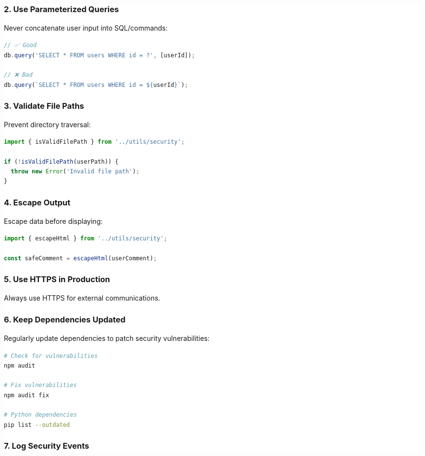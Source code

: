 ### 2. Use Parameterized Queries

Never concatenate user input into SQL/commands:

```javascript
// ✅ Good
db.query('SELECT * FROM users WHERE id = ?', [userId]);

// ❌ Bad
db.query(`SELECT * FROM users WHERE id = ${userId}`);
```

### 3. Validate File Paths

Prevent directory traversal:

```javascript
import { isValidFilePath } from '../utils/security';

if (!isValidFilePath(userPath)) {
  throw new Error('Invalid file path');
}
```

### 4. Escape Output

Escape data before displaying:

```javascript
import { escapeHtml } from '../utils/security';

const safeComment = escapeHtml(userComment);
```

### 5. Use HTTPS in Production

Always use HTTPS for external communications.

### 6. Keep Dependencies Updated

Regularly update dependencies to patch security vulnerabilities:

```bash
# Check for vulnerabilities
npm audit

# Fix vulnerabilities
npm audit fix

# Python dependencies
pip list --outdated
```

### 7. Log Security Events
